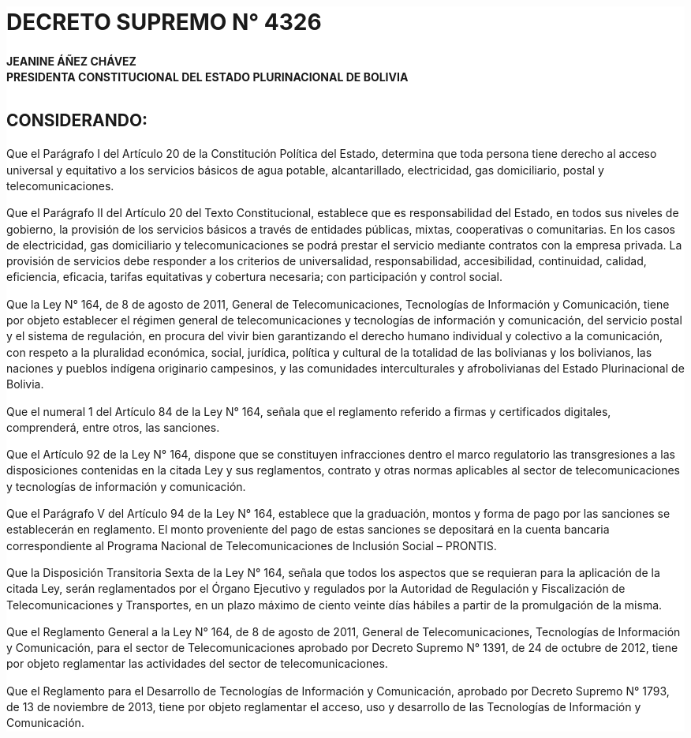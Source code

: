 # DECRETO SUPREMO N° 4326  
**JEANINE ÁÑEZ CHÁVEZ**  
**PRESIDENTA CONSTITUCIONAL DEL ESTADO PLURINACIONAL DE BOLIVIA**  

## CONSIDERANDO:  

Que el Parágrafo I del Artículo 20 de la Constitución Política del Estado, determina que toda persona tiene derecho al acceso universal y equitativo a los servicios básicos de agua potable, alcantarillado, electricidad, gas domiciliario, postal y telecomunicaciones.  

Que el Parágrafo II del Artículo 20 del Texto Constitucional, establece que es responsabilidad del Estado, en todos sus niveles de gobierno, la provisión de los servicios básicos a través de entidades públicas, mixtas, cooperativas o comunitarias. En los casos de electricidad, gas domiciliario y telecomunicaciones se podrá prestar el servicio mediante contratos con la empresa privada. La provisión de servicios debe responder a los criterios de universalidad, responsabilidad, accesibilidad, continuidad, calidad, eficiencia, eficacia, tarifas equitativas y cobertura necesaria; con participación y control social.  

Que la Ley N° 164, de 8 de agosto de 2011, General de Telecomunicaciones, Tecnologías de Información y Comunicación, tiene por objeto establecer el régimen general de telecomunicaciones y tecnologías de información y comunicación, del servicio postal y el sistema de regulación, en procura del vivir bien garantizando el derecho humano individual y colectivo a la comunicación, con respeto a la pluralidad económica, social, jurídica, política y cultural de la totalidad de las bolivianas y los bolivianos, las naciones y pueblos indígena originario campesinos, y las comunidades interculturales y afrobolivianas del Estado Plurinacional de Bolivia.  

Que el numeral 1 del Artículo 84 de la Ley N° 164, señala que el reglamento referido a firmas y certificados digitales, comprenderá, entre otros, las sanciones.  

Que el Artículo 92 de la Ley N° 164, dispone que se constituyen infracciones dentro el marco regulatorio las transgresiones a las disposiciones contenidas en la citada Ley y sus reglamentos, contrato y otras normas aplicables al sector de telecomunicaciones y tecnologías de información y comunicación.  

Que el Parágrafo V del Artículo 94 de la Ley N° 164, establece que la graduación, montos y forma de pago por las sanciones se establecerán en reglamento. El monto proveniente del pago de estas sanciones se depositará en la cuenta bancaria correspondiente al Programa Nacional de Telecomunicaciones de Inclusión Social – PRONTIS.  

Que la Disposición Transitoria Sexta de la Ley N° 164, señala que todos los aspectos que se requieran para la aplicación de la citada Ley, serán reglamentados por el Órgano Ejecutivo y regulados por la Autoridad de Regulación y Fiscalización de Telecomunicaciones y Transportes, en un plazo máximo de ciento veinte días hábiles a partir de la promulgación de la misma.  

Que el Reglamento General a la Ley N° 164, de 8 de agosto de 2011, General de Telecomunicaciones, Tecnologías de Información y Comunicación, para el sector de Telecomunicaciones aprobado por Decreto Supremo N° 1391, de 24 de octubre de 2012, tiene por objeto reglamentar las actividades del sector de telecomunicaciones.  

Que el Reglamento para el Desarrollo de Tecnologías de Información y Comunicación, aprobado por Decreto Supremo N° 1793, de 13 de noviembre de 2013, tiene por objeto reglamentar el acceso, uso y desarrollo de las Tecnologías de Información y Comunicación.  
